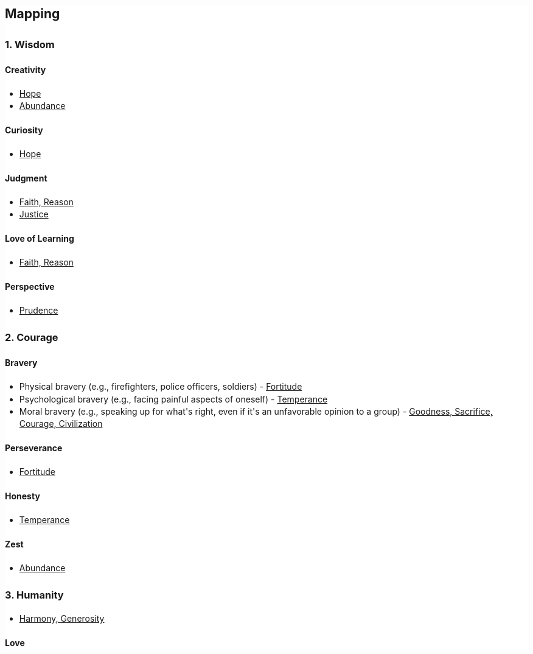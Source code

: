 
## Mapping


### 1. Wisdom

#### Creativity

- [Hope](hope.md)
- [Abundance](abundance.md)


#### Curiosity

- [Hope](hope.md)


#### Judgment

- [Faith, Reason](faith.md)
- [Justice](justice.md)


#### Love of Learning

- [Faith, Reason](faith.md)

#### Perspective

- [Prudence](prudence.md)

### 2. Courage

#### Bravery

- Physical bravery (e.g., firefighters, police officers, soldiers) - [Fortitude](fortitude.md)
- Psychological bravery (e.g., facing painful aspects of oneself) - [Temperance](temperance.md)
- Moral bravery (e.g., speaking up for what's right, even if it's an unfavorable opinion to a group) - [Goodness, Sacrifice, Courage, Civilization](goodness.md)

#### Perseverance

- [Fortitude](fortitude.md)

#### Honesty

- [Temperance](temperance.md)

#### Zest

- [Abundance](abundance.md)

### 3. Humanity

- [Harmony, Generosity](harmony.md)

#### Love
